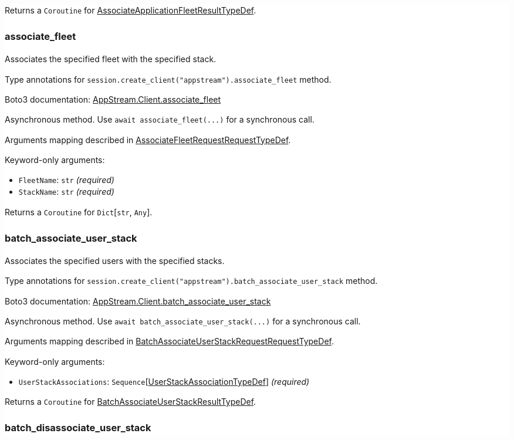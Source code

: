 Returns a `Coroutine` for
[AssociateApplicationFleetResultTypeDef](./type_defs.md#associateapplicationfleetresulttypedef).

<a id="associate_fleet"></a>

### associate_fleet

Associates the specified fleet with the specified stack.

Type annotations for `session.create_client("appstream").associate_fleet`
method.

Boto3 documentation:
[AppStream.Client.associate_fleet](https://boto3.amazonaws.com/v1/documentation/api/latest/reference/services/appstream.html#AppStream.Client.associate_fleet)

Asynchronous method. Use `await associate_fleet(...)` for a synchronous call.

Arguments mapping described in
[AssociateFleetRequestRequestTypeDef](./type_defs.md#associatefleetrequestrequesttypedef).

Keyword-only arguments:

- `FleetName`: `str` *(required)*
- `StackName`: `str` *(required)*

Returns a `Coroutine` for `Dict`\[`str`, `Any`\].

<a id="batch_associate_user_stack"></a>

### batch_associate_user_stack

Associates the specified users with the specified stacks.

Type annotations for
`session.create_client("appstream").batch_associate_user_stack` method.

Boto3 documentation:
[AppStream.Client.batch_associate_user_stack](https://boto3.amazonaws.com/v1/documentation/api/latest/reference/services/appstream.html#AppStream.Client.batch_associate_user_stack)

Asynchronous method. Use `await batch_associate_user_stack(...)` for a
synchronous call.

Arguments mapping described in
[BatchAssociateUserStackRequestRequestTypeDef](./type_defs.md#batchassociateuserstackrequestrequesttypedef).

Keyword-only arguments:

- `UserStackAssociations`:
  `Sequence`\[[UserStackAssociationTypeDef](./type_defs.md#userstackassociationtypedef)\]
  *(required)*

Returns a `Coroutine` for
[BatchAssociateUserStackResultTypeDef](./type_defs.md#batchassociateuserstackresulttypedef).

<a id="batch_disassociate_user_stack"></a>

### batch_disassociate_user_stack
